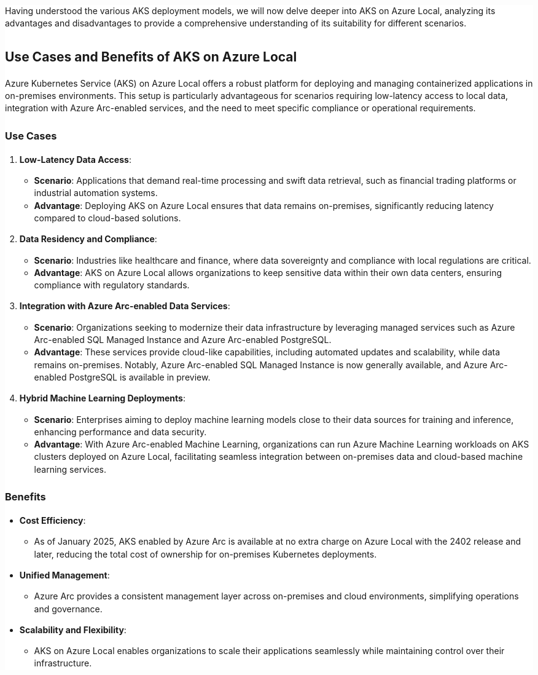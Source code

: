 Having understood the various AKS deployment models, we will now delve deeper into AKS on Azure Local, analyzing its advantages and disadvantages to provide a comprehensive understanding of its suitability for different scenarios.

## Use Cases and Benefits of AKS on Azure Local

Azure Kubernetes Service (AKS) on Azure Local offers a robust platform for deploying and managing containerized applications in on-premises environments. This setup is particularly advantageous for scenarios requiring low-latency access to local data, integration with Azure Arc-enabled services, and the need to meet specific compliance or operational requirements.

### Use Cases

1. **Low-Latency Data Access**:
   - **Scenario**: Applications that demand real-time processing and swift data retrieval, such as financial trading platforms or industrial automation systems.
   - **Advantage**: Deploying AKS on Azure Local ensures that data remains on-premises, significantly reducing latency compared to cloud-based solutions.

2. **Data Residency and Compliance**:
   - **Scenario**: Industries like healthcare and finance, where data sovereignty and compliance with local regulations are critical.
   - **Advantage**: AKS on Azure Local allows organizations to keep sensitive data within their own data centers, ensuring compliance with regulatory standards.

3. **Integration with Azure Arc-enabled Data Services**:
   - **Scenario**: Organizations seeking to modernize their data infrastructure by leveraging managed services such as Azure Arc-enabled SQL Managed Instance and Azure Arc-enabled PostgreSQL.
   - **Advantage**: These services provide cloud-like capabilities, including automated updates and scalability, while data remains on-premises. Notably, Azure Arc-enabled SQL Managed Instance is now generally available, and Azure Arc-enabled PostgreSQL is available in preview.

4. **Hybrid Machine Learning Deployments**:
   - **Scenario**: Enterprises aiming to deploy machine learning models close to their data sources for training and inference, enhancing performance and data security.
   - **Advantage**: With Azure Arc-enabled Machine Learning, organizations can run Azure Machine Learning workloads on AKS clusters deployed on Azure Local, facilitating seamless integration between on-premises data and cloud-based machine learning services.

### Benefits

- **Cost Efficiency**:
  - As of January 2025, AKS enabled by Azure Arc is available at no extra charge on Azure Local with the 2402 release and later, reducing the total cost of ownership for on-premises Kubernetes deployments.

- **Unified Management**:
  - Azure Arc provides a consistent management layer across on-premises and cloud environments, simplifying operations and governance.

- **Scalability and Flexibility**:
  - AKS on Azure Local enables organizations to scale their applications seamlessly while maintaining control over their infrastructure.
